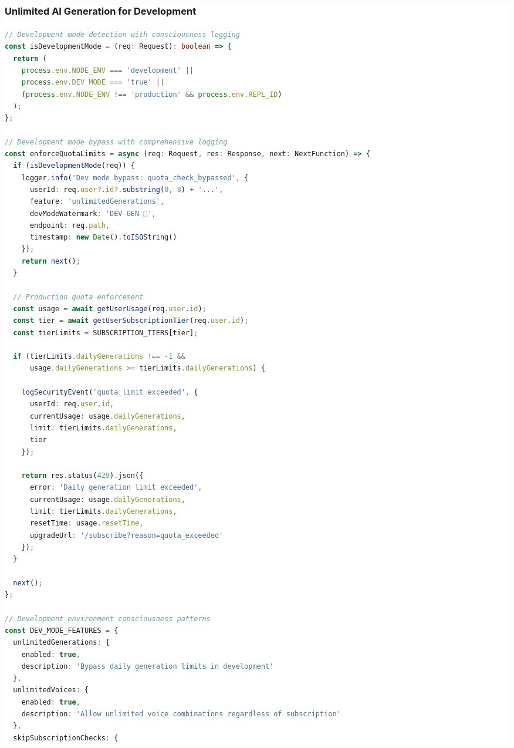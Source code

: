 ### Unlimited AI Generation for Development

```typescript
// Development mode detection with consciousness logging
const isDevelopmentMode = (req: Request): boolean => {
  return (
    process.env.NODE_ENV === 'development' ||
    process.env.DEV_MODE === 'true' ||
    (process.env.NODE_ENV !== 'production' && process.env.REPL_ID)
  );
};

// Development mode bypass with comprehensive logging
const enforceQuotaLimits = async (req: Request, res: Response, next: NextFunction) => {
  if (isDevelopmentMode(req)) {
    logger.info('Dev mode bypass: quota_check_bypassed', {
      userId: req.user?.id?.substring(0, 8) + '...',
      feature: 'unlimitedGenerations',
      devModeWatermark: 'DEV-GEN 🔧',
      endpoint: req.path,
      timestamp: new Date().toISOString()
    });
    return next();
  }

  // Production quota enforcement
  const usage = await getUserUsage(req.user.id);
  const tier = await getUserSubscriptionTier(req.user.id);
  const tierLimits = SUBSCRIPTION_TIERS[tier];

  if (tierLimits.dailyGenerations !== -1 && 
      usage.dailyGenerations >= tierLimits.dailyGenerations) {

    logSecurityEvent('quota_limit_exceeded', {
      userId: req.user.id,
      currentUsage: usage.dailyGenerations,
      limit: tierLimits.dailyGenerations,
      tier
    });

    return res.status(429).json({
      error: 'Daily generation limit exceeded',
      currentUsage: usage.dailyGenerations,
      limit: tierLimits.dailyGenerations,
      resetTime: usage.resetTime,
      upgradeUrl: '/subscribe?reason=quota_exceeded'
    });
  }

  next();
};

// Development environment consciousness patterns
const DEV_MODE_FEATURES = {
  unlimitedGenerations: {
    enabled: true,
    description: 'Bypass daily generation limits in development'
  },
  unlimitedVoices: {
    enabled: true,
    description: 'Allow unlimited voice combinations regardless of subscription'
  },
  skipSubscriptionChecks: {
```
